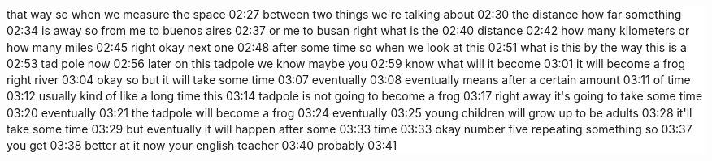 that way so when we measure the space
02:27
between two things we're talking about
02:30
the distance how far something
02:34
is away so from me to buenos aires
02:37
or me to busan right what is the
02:40
distance
02:42
how many kilometers or how many miles
02:45
right okay next one
02:48
after some time so when we look at this
02:51
what is this by the way this is a
02:53
tad pole now
02:56
later on this tadpole we know maybe you
02:59
know what will it become
03:01
it will become a frog right river
03:04
okay so but it will take some time
03:07
eventually
03:08
eventually means after a certain amount
03:11
of time
03:12
usually kind of like a long time this
03:14
tadpole is not going to become a frog
03:17
right away it's going to take some time
03:20
eventually
03:21
the tadpole will become a frog
03:24
eventually
03:25
young children will grow up to be adults
03:28
it'll take some time
03:29
but eventually it will happen after some
03:33
time
03:33
okay number five repeating something so
03:37
you get
03:38
better at it now your english teacher
03:40
probably
03:41
